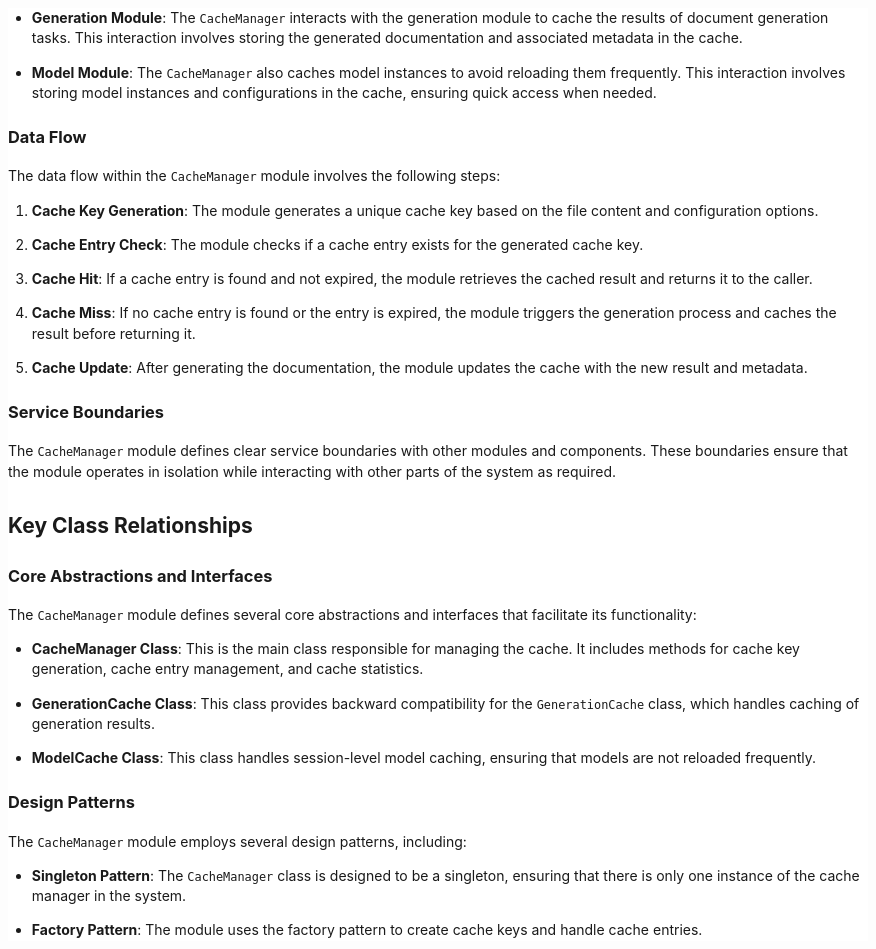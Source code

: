 - **Generation Module**: The `CacheManager` interacts with the generation module to cache the results of document generation tasks. This interaction involves storing the generated documentation and associated metadata in the cache.

- **Model Module**: The `CacheManager` also caches model instances to avoid reloading them frequently. This interaction involves storing model instances and configurations in the cache, ensuring quick access when needed.

### Data Flow

The data flow within the `CacheManager` module involves the following steps:

1. **Cache Key Generation**: The module generates a unique cache key based on the file content and configuration options.

2. **Cache Entry Check**: The module checks if a cache entry exists for the generated cache key.

3. **Cache Hit**: If a cache entry is found and not expired, the module retrieves the cached result and returns it to the caller.

4. **Cache Miss**: If no cache entry is found or the entry is expired, the module triggers the generation process and caches the result before returning it.

5. **Cache Update**: After generating the documentation, the module updates the cache with the new result and metadata.

### Service Boundaries

The `CacheManager` module defines clear service boundaries with other modules and components. These boundaries ensure that the module operates in isolation while interacting with other parts of the system as required.

## Key Class Relationships

### Core Abstractions and Interfaces

The `CacheManager` module defines several core abstractions and interfaces that facilitate its functionality:

- **CacheManager Class**: This is the main class responsible for managing the cache. It includes methods for cache key generation, cache entry management, and cache statistics.

- **GenerationCache Class**: This class provides backward compatibility for the `GenerationCache` class, which handles caching of generation results.

- **ModelCache Class**: This class handles session-level model caching, ensuring that models are not reloaded frequently.

### Design Patterns

The `CacheManager` module employs several design patterns, including:

- **Singleton Pattern**: The `CacheManager` class is designed to be a singleton, ensuring that there is only one instance of the cache manager in the system.

- **Factory Pattern**: The module uses the factory pattern to create cache keys and handle cache entries.
